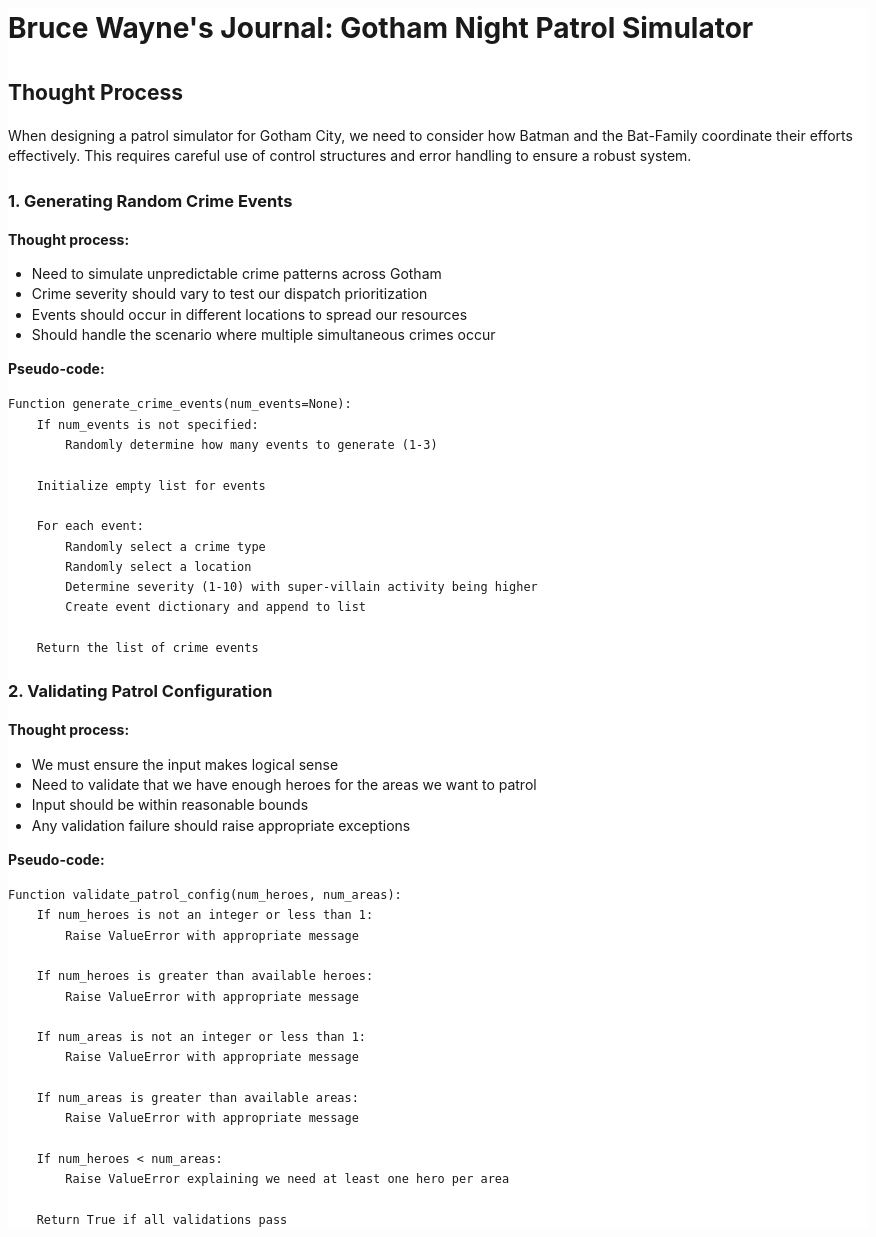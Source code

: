 # Bruce Wayne's Journal: Gotham Night Patrol Simulator

## Thought Process

When designing a patrol simulator for Gotham City, we need to consider how Batman and the Bat-Family coordinate their efforts effectively. This requires careful use of control structures and error handling to ensure a robust system.

### 1. Generating Random Crime Events

**Thought process:**
- Need to simulate unpredictable crime patterns across Gotham
- Crime severity should vary to test our dispatch prioritization
- Events should occur in different locations to spread our resources
- Should handle the scenario where multiple simultaneous crimes occur

**Pseudo-code:**
```
Function generate_crime_events(num_events=None):
    If num_events is not specified:
        Randomly determine how many events to generate (1-3)
    
    Initialize empty list for events
    
    For each event:
        Randomly select a crime type
        Randomly select a location
        Determine severity (1-10) with super-villain activity being higher
        Create event dictionary and append to list
    
    Return the list of crime events
```

### 2. Validating Patrol Configuration

**Thought process:**
- We must ensure the input makes logical sense
- Need to validate that we have enough heroes for the areas we want to patrol
- Input should be within reasonable bounds
- Any validation failure should raise appropriate exceptions

**Pseudo-code:**
```
Function validate_patrol_config(num_heroes, num_areas):
    If num_heroes is not an integer or less than 1:
        Raise ValueError with appropriate message
    
    If num_heroes is greater than available heroes:
        Raise ValueError with appropriate message
    
    If num_areas is not an integer or less than 1:
        Raise ValueError with appropriate message
    
    If num_areas is greater than available areas:
        Raise ValueError with appropriate message
    
    If num_heroes < num_areas:
        Raise ValueError explaining we need at least one hero per area
    
    Return True if all validations pass
```
